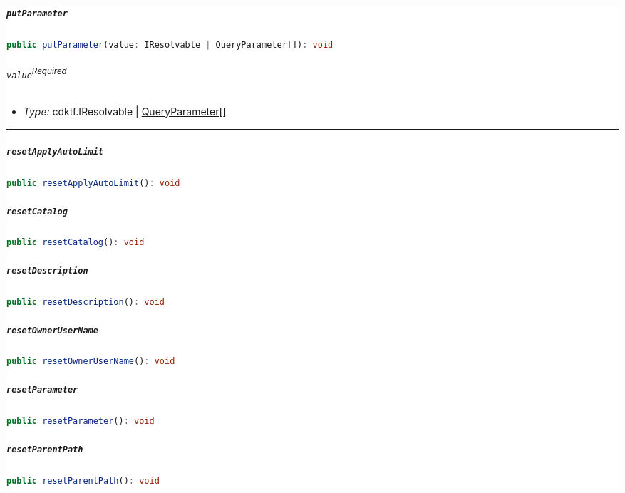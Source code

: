 
##### `putParameter` <a name="putParameter" id="@cdktf/provider-databricks.query.Query.putParameter"></a>

```typescript
public putParameter(value: IResolvable | QueryParameter[]): void
```

###### `value`<sup>Required</sup> <a name="value" id="@cdktf/provider-databricks.query.Query.putParameter.parameter.value"></a>

- *Type:* cdktf.IResolvable | <a href="#@cdktf/provider-databricks.query.QueryParameter">QueryParameter</a>[]

---

##### `resetApplyAutoLimit` <a name="resetApplyAutoLimit" id="@cdktf/provider-databricks.query.Query.resetApplyAutoLimit"></a>

```typescript
public resetApplyAutoLimit(): void
```

##### `resetCatalog` <a name="resetCatalog" id="@cdktf/provider-databricks.query.Query.resetCatalog"></a>

```typescript
public resetCatalog(): void
```

##### `resetDescription` <a name="resetDescription" id="@cdktf/provider-databricks.query.Query.resetDescription"></a>

```typescript
public resetDescription(): void
```

##### `resetOwnerUserName` <a name="resetOwnerUserName" id="@cdktf/provider-databricks.query.Query.resetOwnerUserName"></a>

```typescript
public resetOwnerUserName(): void
```

##### `resetParameter` <a name="resetParameter" id="@cdktf/provider-databricks.query.Query.resetParameter"></a>

```typescript
public resetParameter(): void
```

##### `resetParentPath` <a name="resetParentPath" id="@cdktf/provider-databricks.query.Query.resetParentPath"></a>

```typescript
public resetParentPath(): void
```
